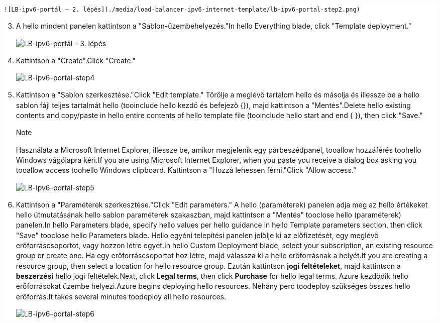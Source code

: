     ![LB-ipv6-portál – 2. lépés](./media/load-balancer-ipv6-internet-template/lb-ipv6-portal-step2.png)

3. <span data-ttu-id="a3ed9-129">A hello mindent panelen kattintson a "Sablon-üzembehelyezés."</span><span class="sxs-lookup"><span data-stu-id="a3ed9-129">In hello Everything blade, click "Template deployment."</span></span>

    ![LB-ipv6-portál – 3. lépés](./media/load-balancer-ipv6-internet-template/lb-ipv6-portal-step3.png)

4. <span data-ttu-id="a3ed9-131">Kattintson a "Create".</span><span class="sxs-lookup"><span data-stu-id="a3ed9-131">Click "Create."</span></span>

    ![LB-ipv6-portal-step4](./media/load-balancer-ipv6-internet-template/lb-ipv6-portal-step4.png)

5. <span data-ttu-id="a3ed9-133">Kattintson a "Sablon szerkesztése."</span><span class="sxs-lookup"><span data-stu-id="a3ed9-133">Click "Edit template."</span></span> <span data-ttu-id="a3ed9-134">Törölje a meglévő tartalom hello és másolja és illessze be a hello sablon fájl teljes tartalmát hello (tooinclude hello kezdő és befejező {}), majd kattintson a "Mentés".</span><span class="sxs-lookup"><span data-stu-id="a3ed9-134">Delete hello existing contents and copy/paste in hello entire contents of hello template file (tooinclude hello start and end { }), then click "Save."</span></span>

    > [!NOTE]
    > <span data-ttu-id="a3ed9-135">Használata a Microsoft Internet Explorer, illessze be, amikor megjelenik egy párbeszédpanel, tooallow hozzáférés toohello Windows vágólapra kéri.</span><span class="sxs-lookup"><span data-stu-id="a3ed9-135">If you are using Microsoft Internet Explorer, when you paste you receive a dialog box asking you tooallow access toohello Windows clipboard.</span></span> <span data-ttu-id="a3ed9-136">Kattintson a "Hozzá lehessen férni."</span><span class="sxs-lookup"><span data-stu-id="a3ed9-136">Click "Allow access."</span></span>

    ![LB-ipv6-portal-step5](./media/load-balancer-ipv6-internet-template/lb-ipv6-portal-step5.png)

6. <span data-ttu-id="a3ed9-138">Kattintson a "Paraméterek szerkesztése."</span><span class="sxs-lookup"><span data-stu-id="a3ed9-138">Click "Edit parameters."</span></span> <span data-ttu-id="a3ed9-139">A hello (paraméterek) panelen adja meg az hello értékeket hello útmutatásának hello sablon paraméterek szakaszban, majd kattintson a "Mentés" tooclose hello (paraméterek) panelen.</span><span class="sxs-lookup"><span data-stu-id="a3ed9-139">In hello Parameters blade, specify hello values per hello guidance in hello Template parameters section, then click "Save" tooclose hello Parameters blade.</span></span> <span data-ttu-id="a3ed9-140">Hello egyéni telepítési panelen jelölje ki az előfizetését, egy meglévő erőforráscsoportot, vagy hozzon létre egyet.</span><span class="sxs-lookup"><span data-stu-id="a3ed9-140">In hello Custom Deployment blade, select your subscription, an existing resource group or create one.</span></span> <span data-ttu-id="a3ed9-141">Ha egy erőforráscsoportot hoz létre, majd válassza ki a hello erőforrásnak a helyét.</span><span class="sxs-lookup"><span data-stu-id="a3ed9-141">If you are creating a resource group, then select a location for hello resource group.</span></span> <span data-ttu-id="a3ed9-142">Ezután kattintson **jogi feltételeket**, majd kattintson a **beszerzési** hello jogi feltételek.</span><span class="sxs-lookup"><span data-stu-id="a3ed9-142">Next, click **Legal terms**, then click **Purchase** for hello legal terms.</span></span> <span data-ttu-id="a3ed9-143">Azure kezdődik hello erőforrásokat üzembe helyezi.</span><span class="sxs-lookup"><span data-stu-id="a3ed9-143">Azure begins deploying hello resources.</span></span> <span data-ttu-id="a3ed9-144">Néhány perc toodeploy szükséges összes hello erőforrás.</span><span class="sxs-lookup"><span data-stu-id="a3ed9-144">It takes several minutes toodeploy all hello resources.</span></span>

    ![LB-ipv6-portal-step6](./media/load-balancer-ipv6-internet-template/lb-ipv6-portal-step6.png)
